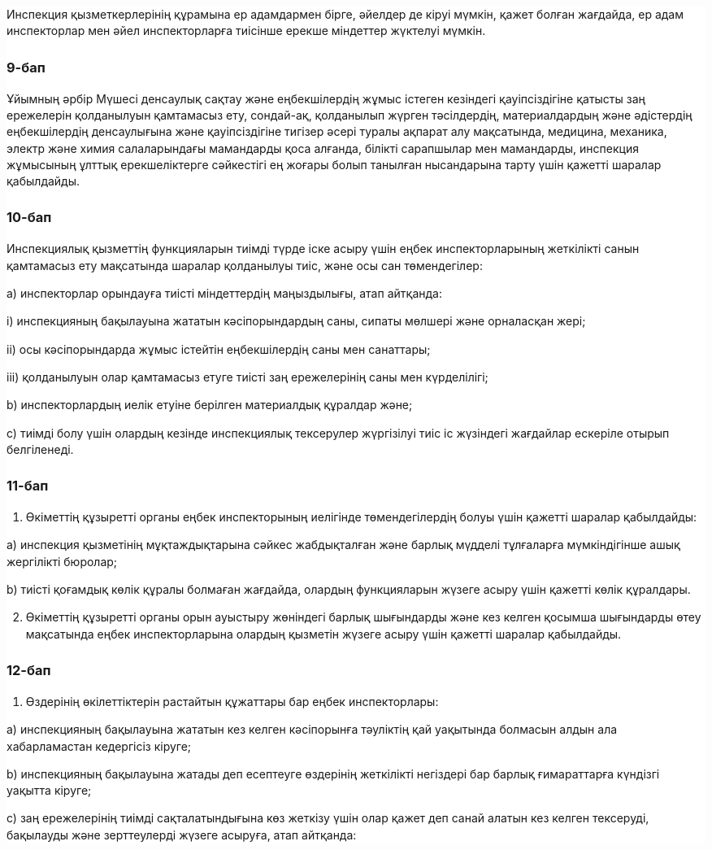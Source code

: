 Инспекция қызметкерлерiнiң құрамына ер адамдармен бiрге, әйелдер де кiруi мүмкiн, қажет болған жағдайда, ер адам инспекторлар мен әйел инспекторларға тиісінше ерекше мiндеттер жүктелуi мүмкiн.

### 9-бап

Ұйымның әрбiр Мүшесi денсаулық сақтау және еңбекшiлердiң жұмыс істеген кезiндегi қауiпсiздiгiне қатысты заң ережелерiн қолданылуын қамтамасыз ету, сондай-ақ, қолданылып жүрген тәсiлдердiң, материалдардың және әдiстердiң еңбекшiлердiң денсаулығына және қауiпсiздiгiне тигiзер әсерi туралы ақпарат алу мақсатында, медицина, механика, электр және химия салаларындағы мамандарды қоса алғанда, бiлiктi сарапшылар мен мамандарды, инспекция жұмысының ұлттық ерекшелiктерге сәйкестiгi ең жоғары болып танылған нысандарына тарту үшiн қажеттi шаралар қабылдайды.

### 10-бап

Инспекциялық қызметтiң функцияларын тиiмдi түрде iске асыру үшiн еңбек инспекторларының жеткiлiктi санын қамтамасыз ету мақсатында шаралар қолданылуы тиiс, және осы сан төмендегiлер:

а) инспекторлар орындауға тиiстi мiндеттердiң маңыздылығы, атап айтқанда:

i) инспекцияның бақылауына жататын кәсiпорындардың саны, сипаты мөлшерi және орналасқан жерi;

ii) осы кәсiпорындарда жұмыс iстейтiн еңбекшiлердiң саны мен санаттары;

iii) қолданылуын олар қамтамасыз етуге тиiстi заң ережелерiнiң саны мен күрделiлiгi;

b) инспекторлардың иелiк етуiне берiлген материалдық құралдар және;

с) тиiмдi болу үшiн олардың кезiнде инспекциялық тексерулер жүргiзiлуi тиiс іс жүзiндегi жағдайлар ескерiле отырып белгiленедi.

### 11-бап

1. Өкiметтiң құзыреттi органы еңбек инспекторының иелiгiнде төмендегiлердiң болуы үшiн қажеттi шаралар қабылдайды:

а) инспекция қызметiнiң мұқтаждықтарына сәйкес жабдықталған және барлық мүдделi тұлғаларға мүмкiндiгiнше ашық жергілiктi бюролар;

b) тиiстi қоғамдық көлiк құралы болмаған жағдайда, олардың функцияларын жүзеге асыру үшiн қажеттi көлiк құралдары.

2. Өкiметтiң құзыреттi органы орын ауыстыру жөнiндегi барлық шығындарды және кез келген қосымша шығындарды өтеу мақсатында еңбек инспекторларына олардың қызметiн жүзеге асыру үшiн қажеттi шаралар қабылдайды.

### 12-бап

1. Өздерiнiң өкiлеттiктерiн растайтын құжаттары бар еңбек инспекторлары:

а) инспекцияның бақылауына жататын кез келген кәсiпорынға тәулiктің қай уақытында болмасын алдын ала хабарламастан кедергiсiз кіруге;

b) инспекцияның бақылауына жатады деп есептеуге өздерiнiң жеткiлiктi негiздерi бар барлық ғимараттарға күндiзгi уақытта кiруге;

с) заң ережелерiнiң тиiмдi сақталатындығына көз жеткiзу үшiн олар қажет деп санай алатын кез келген тексерудi, бақылауды және зерттеулердi жүзеге асыруға, атап айтқанда:
